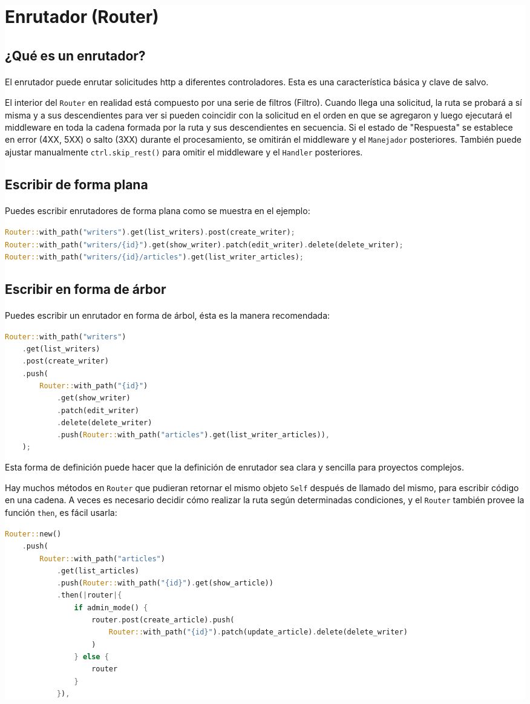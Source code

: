 # Enrutador (Router)

## ¿Qué es un enrutador?

El enrutador puede enrutar solicitudes http a diferentes controladores. Esta es una característica básica y clave de salvo.

El interior del `Router` en realidad está compuesto por una serie de filtros (Filtro). Cuando llega una solicitud, la ruta se probará a sí misma y a sus descendientes para ver si pueden coincidir con la solicitud en el orden en que se agregaron y luego ejecutará el middleware en toda la cadena formada por la ruta y sus descendientes en secuencia. Si el estado de "Respuesta" se establece en error (4XX, 5XX) o salto (3XX) durante el procesamiento, se omitirán el middleware y el `Manejador` posteriores. También puede ajustar manualmente `ctrl.skip_rest()` para omitir el middleware y el `Handler` posteriores.

## Escribir de forma plana

Puedes escribir enrutadores de forma plana como se muestra en el ejemplo:

```rust
Router::with_path("writers").get(list_writers).post(create_writer);
Router::with_path("writers/{id}").get(show_writer).patch(edit_writer).delete(delete_writer);
Router::with_path("writers/{id}/articles").get(list_writer_articles);
```

## Escribir en forma de árbor

Puedes escribir un enrutador en forma de árbol, ésta es la manera recomendada:

```rust
Router::with_path("writers")
    .get(list_writers)
    .post(create_writer)
    .push(
        Router::with_path("{id}")
            .get(show_writer)
            .patch(edit_writer)
            .delete(delete_writer)
            .push(Router::with_path("articles").get(list_writer_articles)),
    );
```

Esta forma de definición puede hacer que la definición de enrutador sea clara y sencilla para proyectos complejos.

Hay muchos métodos en `Router` que pudieran retornar el mismo objeto `Self` después de llamado del mismo, 
para escribir código en una cadena. A veces es necesario decidir cómo realizar la ruta según determinadas condiciones, y el `Router` también provee la función `then`, es fácil usarla:

```rust
Router::new()
    .push(
        Router::with_path("articles")
            .get(list_articles)
            .push(Router::with_path("{id}").get(show_article))
            .then(|router|{
                if admin_mode() {
                    router.post(create_article).push(
                        Router::with_path("{id}").patch(update_article).delete(delete_writer)
                    )
                } else {
                    router
                }
            }),
```